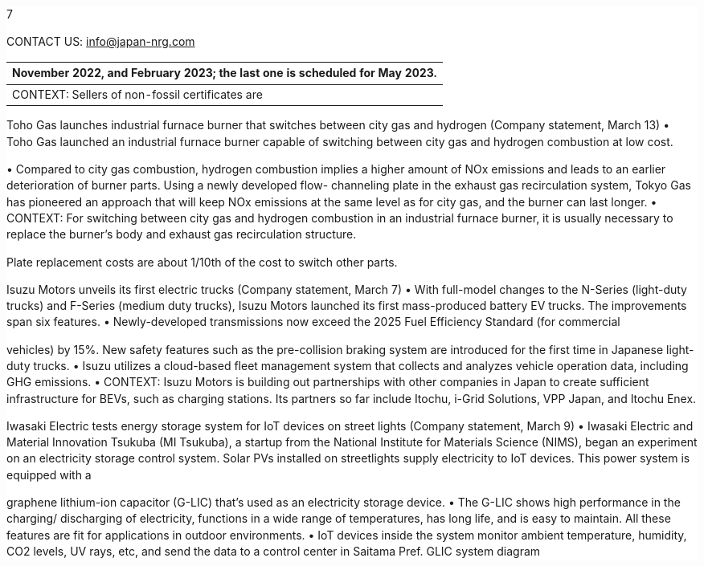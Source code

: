 





7


CONTACT  US: info@japan-nrg.com

| November 2022, and February 2023; the last one is scheduled for May 2023. |
| --- |
| CONTEXT: Sellers of non-fossil certificates are |

Toho Gas launches industrial furnace burner that switches between city gas and hydrogen
(Company statement, March 13)
•  Toho Gas launched an industrial furnace burner capable of switching between city gas and
hydrogen combustion at low cost.

•  Compared to city gas combustion, hydrogen combustion implies a higher amount of NOx
emissions and leads to an earlier deterioration of burner parts. Using a newly developed flow-
channeling plate in the exhaust gas recirculation system, Tokyo Gas has pioneered an approach
that will keep NOx emissions at the same level as for city gas, and the burner can last longer.
•  CONTEXT: For switching between city gas and hydrogen combustion in an industrial furnace
burner, it is usually necessary to replace the burner’s body and exhaust gas recirculation structure.

Plate replacement costs are about 1/10th of the cost to switch other parts.


Isuzu Motors unveils its first electric trucks
(Company statement, March 7)
•  With full-model changes to the N-Series (light-duty trucks) and F-Series (medium duty trucks), Isuzu
Motors launched its first mass-produced battery EV trucks. The improvements span six features.
•  Newly-developed transmissions now exceed the 2025 Fuel Efficiency Standard (for commercial

vehicles) by 15%. New safety features such as the pre-collision braking system are introduced for
the first time in Japanese light-duty trucks.
•  Isuzu utilizes a cloud-based fleet management system that collects and analyzes vehicle operation
data, including GHG emissions.
•  CONTEXT: Isuzu Motors is building out partnerships with other companies in Japan to create
sufficient infrastructure for BEVs, such as charging stations. Its partners so far include Itochu, i-Grid
Solutions, VPP Japan, and Itochu Enex.



Iwasaki Electric tests energy storage system for IoT devices on street lights
(Company statement, March 9)
•  Iwasaki Electric and Material Innovation Tsukuba (MI Tsukuba), a startup from the National Institute
for Materials Science (NIMS), began an experiment on an electricity storage control system. Solar
PVs installed on streetlights supply electricity to IoT devices. This power system is equipped with a

graphene lithium-ion capacitor (G-LIC) that’s used as an electricity storage device.
•  The G-LIC shows high performance in the charging/ discharging of electricity, functions in a wide
range of temperatures, has long life, and is easy to maintain. All these features are fit for
applications in outdoor environments.
•  IoT devices inside the system monitor ambient temperature, humidity, CO2 levels, UV rays, etc,
and send the data to a control center in Saitama Pref.
GLIC system diagram
